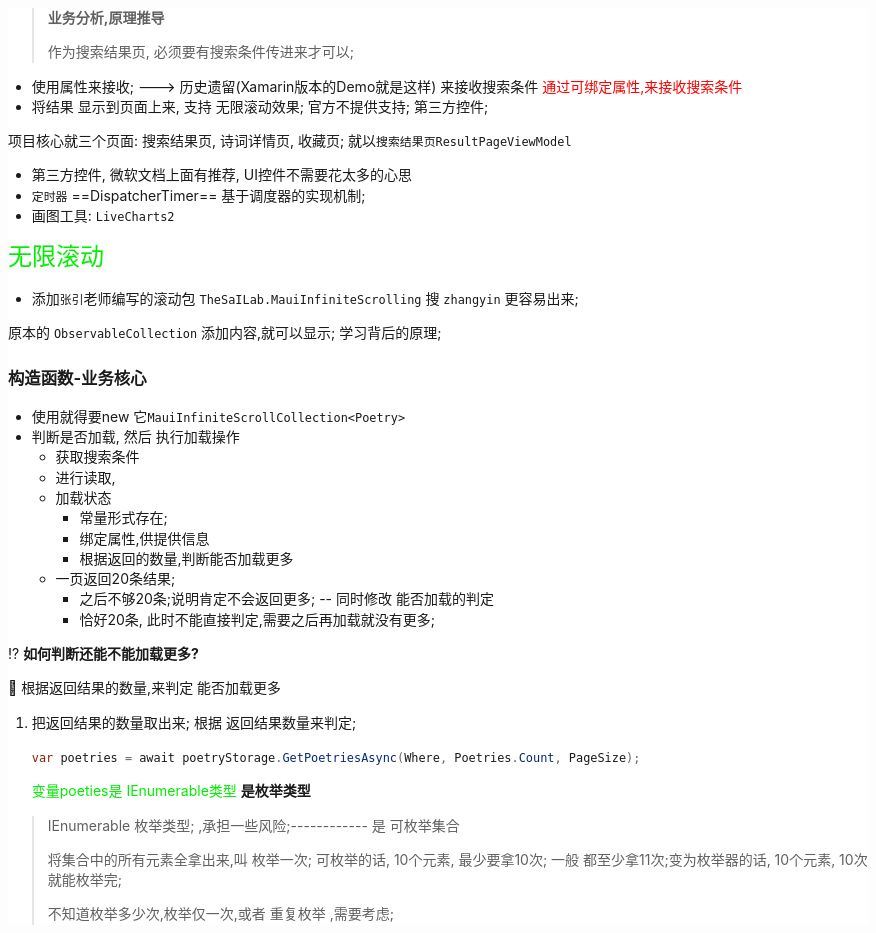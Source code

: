 
> **业务分析,原理推导**
>
> 作为搜索结果页, 必须要有搜索条件传进来才可以;

* 使用属性来接收; ---> 历史遗留(Xamarin版本的Demo就是这样) 来接收搜索条件
  <font color = red> 通过可绑定属性,来接收搜索条件</font>
* 将结果 显示到页面上来, 支持 无限滚动效果;  官方不提供支持; 第三方控件;



项目核心就三个页面: 搜索结果页, 诗词详情页, 收藏页;
就以`搜索结果页ResultPageViewModel`



* 第三方控件, 微软文档上面有推荐, UI控件不需要花太多的心思
* `定时器`  ==DispatcherTimer==  基于调度器的实现机制;
* 画图工具: `LiveCharts2` 

<font color = gree size=5> 无限滚动</font>

* 添加`张引`老师编写的滚动包 `TheSaILab.MauiInfiniteScrolling`  搜 `zhangyin` 更容易出来;

原本的  `ObservableCollection` 添加内容,就可以显示;
学习背后的原理;

### 构造函数-业务核心

* 使用就得要new 它`MauiInfiniteScrollCollection<Poetry>`
* 判断是否加载, 然后 执行加载操作
  * 获取搜索条件
  * 进行读取,
  * 加载状态
    * 常量形式存在;
    * 绑定属性,供提供信息 
    * 根据返回的数量,判断能否加载更多
  * 一页返回20条结果;
    * 之后不够20条;说明肯定不会返回更多;   -- 同时修改 能否加载的判定
    * 恰好20条, 此时不能直接判定,需要之后再加载就没有更多;

 

:interrobang:  **如何判断还能不能加载更多?**

:key:  根据返回结果的数量,来判定 能否加载更多

1. 把返回结果的数量取出来; 根据 返回结果数量来判定;

   ```c#
   var poetries = await poetryStorage.GetPoetriesAsync(Where, Poetries.Count, PageSize);
   ```

   <font color = gree >变量poeties是 IEnumerable<Poetry>类型</font>  **是枚举类型**

> IEnumerable 枚举类型; ,承担一些风险;------------ 是 可枚举集合
>
> 将集合中的所有元素全拿出来,叫 枚举一次; 可枚举的话, 10个元素, 最少要拿10次; 一般 都至少拿11次;变为枚举器的话, 10个元素, 10次就能枚举完;
>
> 不知道枚举多少次,枚举仅一次,或者 重复枚举 ,需要考虑;

